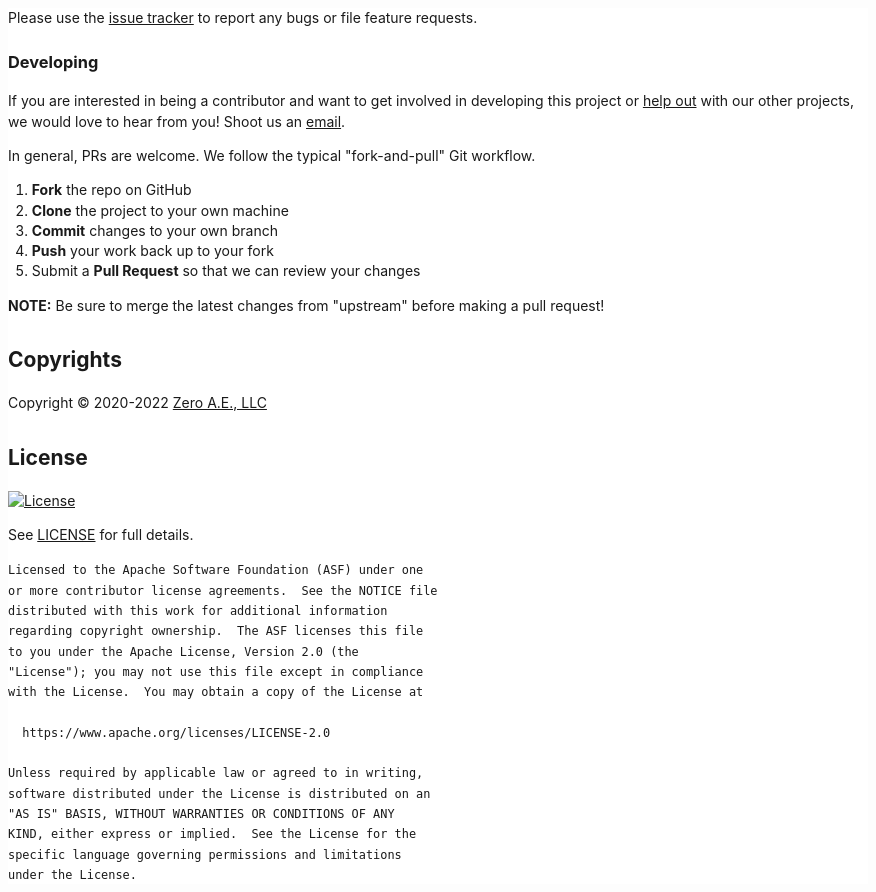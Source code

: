 Please use the [issue tracker](https://github.com/zeroae/terraform-aws-mobius3/issues) to report any bugs or file feature requests.

### Developing

If you are interested in being a contributor and want to get involved in developing this project or [help out](https://cpco.io/help-out) with our other projects, we would love to hear from you! Shoot us an [email][email].

In general, PRs are welcome. We follow the typical "fork-and-pull" Git workflow.

 1. **Fork** the repo on GitHub
 2. **Clone** the project to your own machine
 3. **Commit** changes to your own branch
 4. **Push** your work back up to your fork
 5. Submit a **Pull Request** so that we can review your changes

**NOTE:** Be sure to merge the latest changes from "upstream" before making a pull request!



## Copyrights

Copyright © 2020-2022 [Zero A.E., LLC](https://zero-ae.com)





## License

[![License](https://img.shields.io/badge/License-Apache%202.0-blue.svg)](https://opensource.org/licenses/Apache-2.0)

See [LICENSE](LICENSE) for full details.

```text
Licensed to the Apache Software Foundation (ASF) under one
or more contributor license agreements.  See the NOTICE file
distributed with this work for additional information
regarding copyright ownership.  The ASF licenses this file
to you under the Apache License, Version 2.0 (the
"License"); you may not use this file except in compliance
with the License.  You may obtain a copy of the License at

  https://www.apache.org/licenses/LICENSE-2.0

Unless required by applicable law or agreed to in writing,
software distributed under the License is distributed on an
"AS IS" BASIS, WITHOUT WARRANTIES OR CONDITIONS OF ANY
KIND, either express or implied.  See the License for the
specific language governing permissions and limitations
under the License.
```





  [sodre_homepage]: https://github.com/sodre
  [sodre_avatar]: https://img.cloudposse.com/150x150/https://github.com/sodre.png
  [logo]: https://cloudposse.com/logo-300x69.svg
  [docs]: https://cpco.io/docs?utm_source=github&utm_medium=readme&utm_campaign=zeroae/terraform-aws-mobius3&utm_content=docs
  [website]: https://cpco.io/homepage?utm_source=github&utm_medium=readme&utm_campaign=zeroae/terraform-aws-mobius3&utm_content=website
  [github]: https://cpco.io/github?utm_source=github&utm_medium=readme&utm_campaign=zeroae/terraform-aws-mobius3&utm_content=github
  [jobs]: https://cpco.io/jobs?utm_source=github&utm_medium=readme&utm_campaign=zeroae/terraform-aws-mobius3&utm_content=jobs
  [hire]: https://cpco.io/hire?utm_source=github&utm_medium=readme&utm_campaign=zeroae/terraform-aws-mobius3&utm_content=hire
  [slack]: https://cpco.io/slack?utm_source=github&utm_medium=readme&utm_campaign=zeroae/terraform-aws-mobius3&utm_content=slack
  [linkedin]: https://cpco.io/linkedin?utm_source=github&utm_medium=readme&utm_campaign=zeroae/terraform-aws-mobius3&utm_content=linkedin
  [twitter]: https://cpco.io/twitter?utm_source=github&utm_medium=readme&utm_campaign=zeroae/terraform-aws-mobius3&utm_content=twitter
  [testimonial]: https://cpco.io/leave-testimonial?utm_source=github&utm_medium=readme&utm_campaign=zeroae/terraform-aws-mobius3&utm_content=testimonial
  [office_hours]: https://cloudposse.com/office-hours?utm_source=github&utm_medium=readme&utm_campaign=zeroae/terraform-aws-mobius3&utm_content=office_hours
  [newsletter]: https://cpco.io/newsletter?utm_source=github&utm_medium=readme&utm_campaign=zeroae/terraform-aws-mobius3&utm_content=newsletter
  [discourse]: https://ask.sweetops.com/?utm_source=github&utm_medium=readme&utm_campaign=zeroae/terraform-aws-mobius3&utm_content=discourse
  [email]: https://cpco.io/email?utm_source=github&utm_medium=readme&utm_campaign=zeroae/terraform-aws-mobius3&utm_content=email
  [commercial_support]: https://cpco.io/commercial-support?utm_source=github&utm_medium=readme&utm_campaign=zeroae/terraform-aws-mobius3&utm_content=commercial_support
  [we_love_open_source]: https://cpco.io/we-love-open-source?utm_source=github&utm_medium=readme&utm_campaign=zeroae/terraform-aws-mobius3&utm_content=we_love_open_source
  [terraform_modules]: https://cpco.io/terraform-modules?utm_source=github&utm_medium=readme&utm_campaign=zeroae/terraform-aws-mobius3&utm_content=terraform_modules
  [readme_header_img]: https://cloudposse.com/readme/header/img
  [readme_header_link]: https://cloudposse.com/readme/header/link?utm_source=github&utm_medium=readme&utm_campaign=zeroae/terraform-aws-mobius3&utm_content=readme_header_link
  [readme_footer_img]: https://cloudposse.com/readme/footer/img
  [readme_footer_link]: https://cloudposse.com/readme/footer/link?utm_source=github&utm_medium=readme&utm_campaign=zeroae/terraform-aws-mobius3&utm_content=readme_footer_link
  [readme_commercial_support_img]: https://cloudposse.com/readme/commercial-support/img
  [readme_commercial_support_link]: https://cloudposse.com/readme/commercial-support/link?utm_source=github&utm_medium=readme&utm_campaign=zeroae/terraform-aws-mobius3&utm_content=readme_commercial_support_link
  [share_twitter]: https://twitter.com/intent/tweet/?text=terraform-aws-mobius3&url=https://github.com/zeroae/terraform-aws-mobius3
  [share_linkedin]: https://www.linkedin.com/shareArticle?mini=true&title=terraform-aws-mobius3&url=https://github.com/zeroae/terraform-aws-mobius3
  [share_reddit]: https://reddit.com/submit/?url=https://github.com/zeroae/terraform-aws-mobius3
  [share_facebook]: https://facebook.com/sharer/sharer.php?u=https://github.com/zeroae/terraform-aws-mobius3
  [share_googleplus]: https://plus.google.com/share?url=https://github.com/zeroae/terraform-aws-mobius3
  [share_email]: mailto:?subject=terraform-aws-mobius3&body=https://github.com/zeroae/terraform-aws-mobius3
  [beacon]: https://ga-beacon.cloudposse.com/UA-76589703-4/zeroae/terraform-aws-mobius3?pixel&cs=github&cm=readme&an=terraform-aws-mobius3